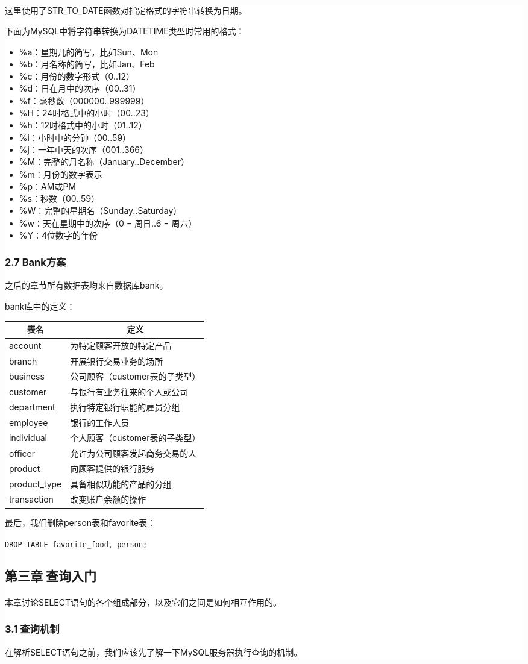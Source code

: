这里使用了STR_TO_DATE函数对指定格式的字符串转换为日期。

下面为MySQL中将字符串转换为DATETIME类型时常用的格式：

- %a：星期几的简写，比如Sun、Mon
- %b：月名称的简写，比如Jan、Feb
- %c：月份的数字形式（0..12）
- %d：日在月中的次序（00..31）
- %f：毫秒数（000000..999999）
- %H：24时格式中的小时（00..23）
- %h：12时格式中的小时（01..12）
- %i：小时中的分钟（00..59）
- %j：一年中天的次序（001..366）
- %M：完整的月名称（January..December）
- %m：月份的数字表示
- %p：AM或PM
- %s：秒数（00..59）
- %W：完整的星期名（Sunday..Saturday）
- %w：天在星期中的次序（0 = 周日..6 = 周六）
- %Y：4位数字的年份

### 2.7 Bank方案

之后的章节所有数据表均来自数据库bank。

bank库中的定义：

表名|定义
-----|-----
account | 为特定顾客开放的特定产品
branch | 开展银行交易业务的场所
business | 公司顾客（customer表的子类型）
customer | 与银行有业务往来的个人或公司
department | 执行特定银行职能的雇员分组
employee | 银行的工作人员
individual | 个人顾客（customer表的子类型）
officer | 允许为公司顾客发起商务交易的人
product | 向顾客提供的银行服务
product_type | 具备相似功能的产品的分组
transaction | 改变账户余额的操作

最后，我们删除person表和favorite表：

    DROP TABLE favorite_food, person;

## 第三章 查询入门

>
本章讨论SELECT语句的各个组成部分，以及它们之间是如何相互作用的。

### 3.1 查询机制

在解析SELECT语句之前，我们应该先了解一下MySQL服务器执行查询的机制。
